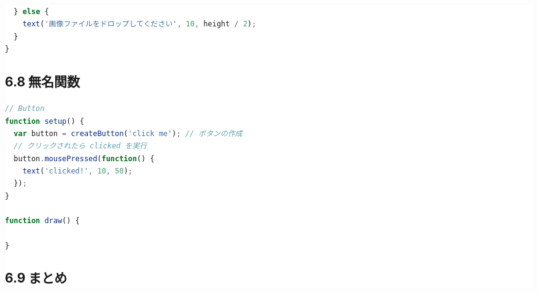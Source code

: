 ```js
  } else {
    text('画像ファイルをドロップしてください', 10, height / 2);
  }
}
```


## 6.8 無名関数


```js
// Button 
function setup() {
  var button = createButton('click me'); // ボタンの作成
  // クリックされたら clicked を実行
  button.mousePressed(function() {
    text('clicked!', 10, 50);
  });
}

function draw() {
  
}
```

## 6.9 まとめ
